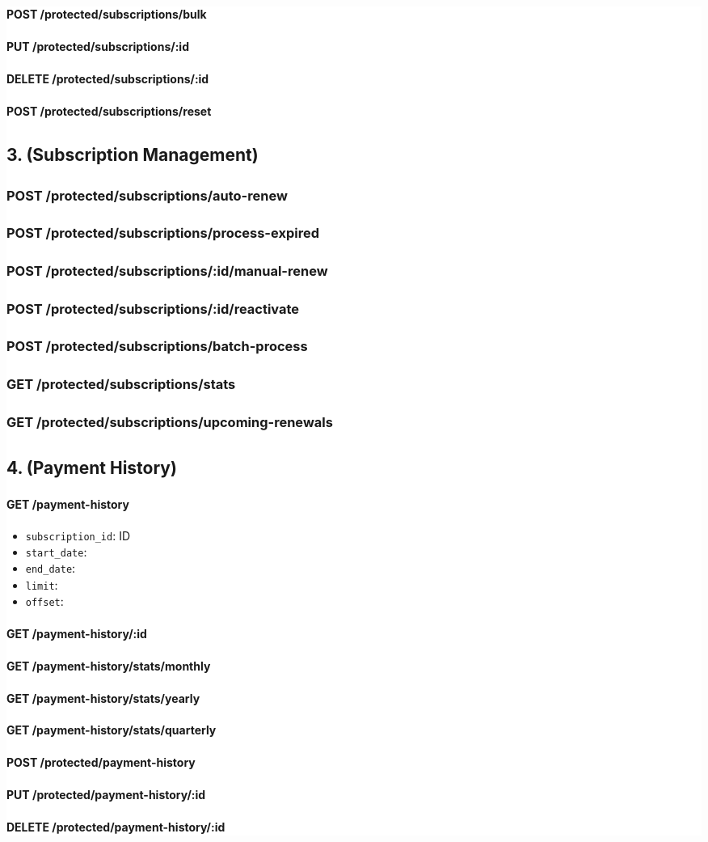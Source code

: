 ```json
```

#### POST /protected/subscriptions/bulk

#### PUT /protected/subscriptions/:id

#### DELETE /protected/subscriptions/:id

#### POST /protected/subscriptions/reset

## 3.  (Subscription Management)

### POST /protected/subscriptions/auto-renew

### POST /protected/subscriptions/process-expired

### POST /protected/subscriptions/:id/manual-renew

### POST /protected/subscriptions/:id/reactivate

### POST /protected/subscriptions/batch-process

### GET /protected/subscriptions/stats

### GET /protected/subscriptions/upcoming-renewals

## 4.  (Payment History)

#### GET /payment-history

- `subscription_id`: ID
- `start_date`: 
- `end_date`: 
- `limit`: 
- `offset`: 

#### GET /payment-history/:id

#### GET /payment-history/stats/monthly

#### GET /payment-history/stats/yearly

#### GET /payment-history/stats/quarterly

#### POST /protected/payment-history

#### PUT /protected/payment-history/:id

#### DELETE /protected/payment-history/:id
